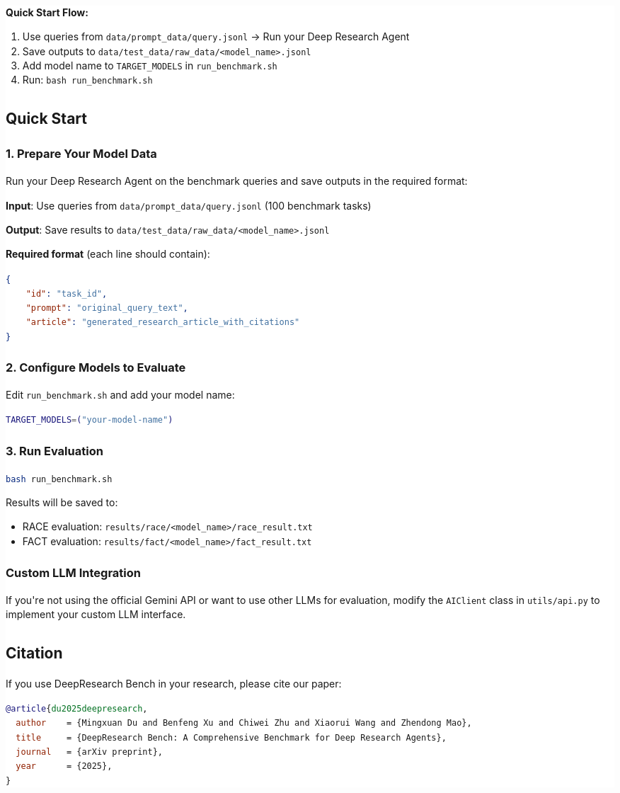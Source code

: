 **Quick Start Flow:**
1. Use queries from `data/prompt_data/query.jsonl` → Run your Deep Research Agent
2. Save outputs to `data/test_data/raw_data/<model_name>.jsonl`
3. Add model name to `TARGET_MODELS` in `run_benchmark.sh`
4. Run: `bash run_benchmark.sh`

## Quick Start

### 1. Prepare Your Model Data

Run your Deep Research Agent on the benchmark queries and save outputs in the required format:

**Input**: Use queries from `data/prompt_data/query.jsonl` (100 benchmark tasks)

**Output**: Save results to `data/test_data/raw_data/<model_name>.jsonl`

**Required format** (each line should contain):
```json
{
    "id": "task_id", 
    "prompt": "original_query_text", 
    "article": "generated_research_article_with_citations"
}
```

### 2. Configure Models to Evaluate

Edit `run_benchmark.sh` and add your model name:
```bash
TARGET_MODELS=("your-model-name")
```

### 3. Run Evaluation

```bash
bash run_benchmark.sh
```

Results will be saved to:
- RACE evaluation: `results/race/<model_name>/race_result.txt`
- FACT evaluation: `results/fact/<model_name>/fact_result.txt`

### Custom LLM Integration

If you're not using the official Gemini API or want to use other LLMs for evaluation, modify the `AIClient` class in `utils/api.py` to implement your custom LLM interface.

## Citation

If you use DeepResearch Bench in your research, please cite our paper:

```bibtex
@article{du2025deepresearch,
  author    = {Mingxuan Du and Benfeng Xu and Chiwei Zhu and Xiaorui Wang and Zhendong Mao},
  title     = {DeepResearch Bench: A Comprehensive Benchmark for Deep Research Agents},
  journal   = {arXiv preprint},
  year      = {2025},
}
``` 